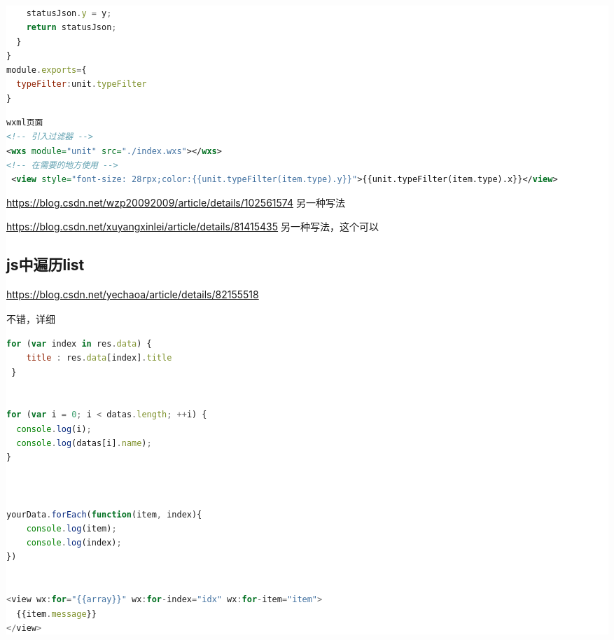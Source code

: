```javascript
    statusJson.y = y;
    return statusJson;
  }
}
module.exports={
  typeFilter:unit.typeFilter
}
```

```xml
wxml页面
<!-- 引入过滤器 -->
<wxs module="unit" src="./index.wxs"></wxs>
<!-- 在需要的地方使用 -->
 <view style="font-size: 28rpx;color:{{unit.typeFilter(item.type).y}}">{{unit.typeFilter(item.type).x}}</view>
``` 

https://blog.csdn.net/wzp20092009/article/details/102561574
另一种写法

https://blog.csdn.net/xuyangxinlei/article/details/81415435
另一种写法，这个可以

##  js中遍历list

https://blog.csdn.net/yechaoa/article/details/82155518

不错，详细

```javascript
for (var index in res.data) {
	title : res.data[index].title
 }


for (var i = 0; i < datas.length; ++i) {
  console.log(i);
  console.log(datas[i].name);
}



yourData.forEach(function(item, index){
	console.log(item); 
	console.log(index); 
})


<view wx:for="{{array}}" wx:for-index="idx" wx:for-item="item">
  {{item.message}}
</view>
```
